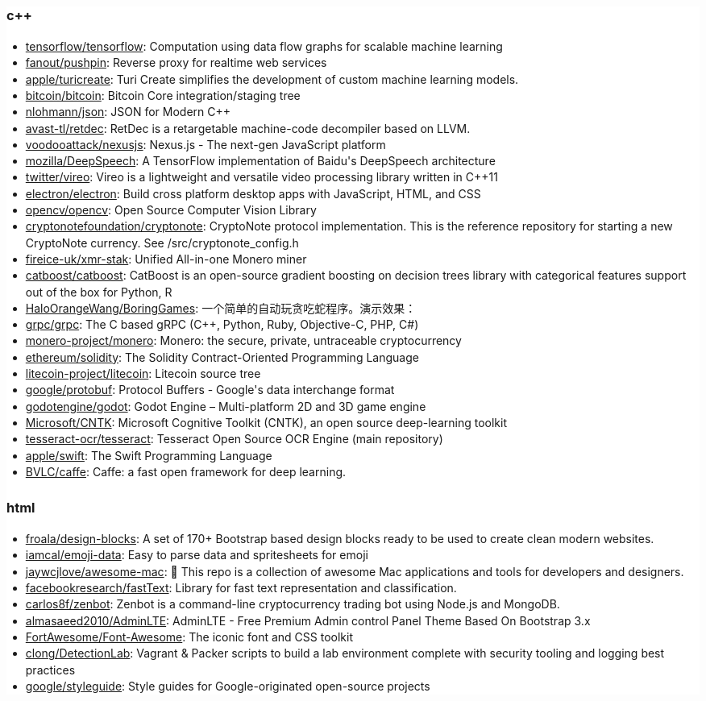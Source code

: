 ### c++
* [tensorflow/tensorflow](https://github.com/tensorflow/tensorflow): Computation using data flow graphs for scalable machine learning
* [fanout/pushpin](https://github.com/fanout/pushpin): Reverse proxy for realtime web services
* [apple/turicreate](https://github.com/apple/turicreate): Turi Create simplifies the development of custom machine learning models.
* [bitcoin/bitcoin](https://github.com/bitcoin/bitcoin): Bitcoin Core integration/staging tree
* [nlohmann/json](https://github.com/nlohmann/json): JSON for Modern C++
* [avast-tl/retdec](https://github.com/avast-tl/retdec): RetDec is a retargetable machine-code decompiler based on LLVM.
* [voodooattack/nexusjs](https://github.com/voodooattack/nexusjs): Nexus.js - The next-gen JavaScript platform
* [mozilla/DeepSpeech](https://github.com/mozilla/DeepSpeech): A TensorFlow implementation of Baidu's DeepSpeech architecture
* [twitter/vireo](https://github.com/twitter/vireo): Vireo is a lightweight and versatile video processing library written in C++11
* [electron/electron](https://github.com/electron/electron): Build cross platform desktop apps with JavaScript, HTML, and CSS
* [opencv/opencv](https://github.com/opencv/opencv): Open Source Computer Vision Library
* [cryptonotefoundation/cryptonote](https://github.com/cryptonotefoundation/cryptonote): CryptoNote protocol implementation. This is the reference repository for starting a new CryptoNote currency. See /src/cryptonote_config.h
* [fireice-uk/xmr-stak](https://github.com/fireice-uk/xmr-stak): Unified All-in-one Monero miner
* [catboost/catboost](https://github.com/catboost/catboost): CatBoost is an open-source gradient boosting on decision trees library with categorical features support out of the box for Python, R
* [HaloOrangeWang/BoringGames](https://github.com/HaloOrangeWang/BoringGames): 一个简单的自动玩贪吃蛇程序。演示效果：
* [grpc/grpc](https://github.com/grpc/grpc): The C based gRPC (C++, Python, Ruby, Objective-C, PHP, C#)
* [monero-project/monero](https://github.com/monero-project/monero): Monero: the secure, private, untraceable cryptocurrency
* [ethereum/solidity](https://github.com/ethereum/solidity): The Solidity Contract-Oriented Programming Language
* [litecoin-project/litecoin](https://github.com/litecoin-project/litecoin): Litecoin source tree
* [google/protobuf](https://github.com/google/protobuf): Protocol Buffers - Google's data interchange format
* [godotengine/godot](https://github.com/godotengine/godot): Godot Engine – Multi-platform 2D and 3D game engine
* [Microsoft/CNTK](https://github.com/Microsoft/CNTK): Microsoft Cognitive Toolkit (CNTK), an open source deep-learning toolkit
* [tesseract-ocr/tesseract](https://github.com/tesseract-ocr/tesseract): Tesseract Open Source OCR Engine (main repository)
* [apple/swift](https://github.com/apple/swift): The Swift Programming Language
* [BVLC/caffe](https://github.com/BVLC/caffe): Caffe: a fast open framework for deep learning.

### html
* [froala/design-blocks](https://github.com/froala/design-blocks): A set of 170+ Bootstrap based design blocks ready to be used to create clean modern websites.
* [iamcal/emoji-data](https://github.com/iamcal/emoji-data): Easy to parse data and spritesheets for emoji
* [jaywcjlove/awesome-mac](https://github.com/jaywcjlove/awesome-mac):  This repo is a collection of awesome Mac applications and tools for developers and designers.
* [facebookresearch/fastText](https://github.com/facebookresearch/fastText): Library for fast text representation and classification.
* [carlos8f/zenbot](https://github.com/carlos8f/zenbot): Zenbot is a command-line cryptocurrency trading bot using Node.js and MongoDB.
* [almasaeed2010/AdminLTE](https://github.com/almasaeed2010/AdminLTE): AdminLTE - Free Premium Admin control Panel Theme Based On Bootstrap 3.x
* [FortAwesome/Font-Awesome](https://github.com/FortAwesome/Font-Awesome): The iconic font and CSS toolkit
* [clong/DetectionLab](https://github.com/clong/DetectionLab): Vagrant & Packer scripts to build a lab environment complete with security tooling and logging best practices
* [google/styleguide](https://github.com/google/styleguide): Style guides for Google-originated open-source projects